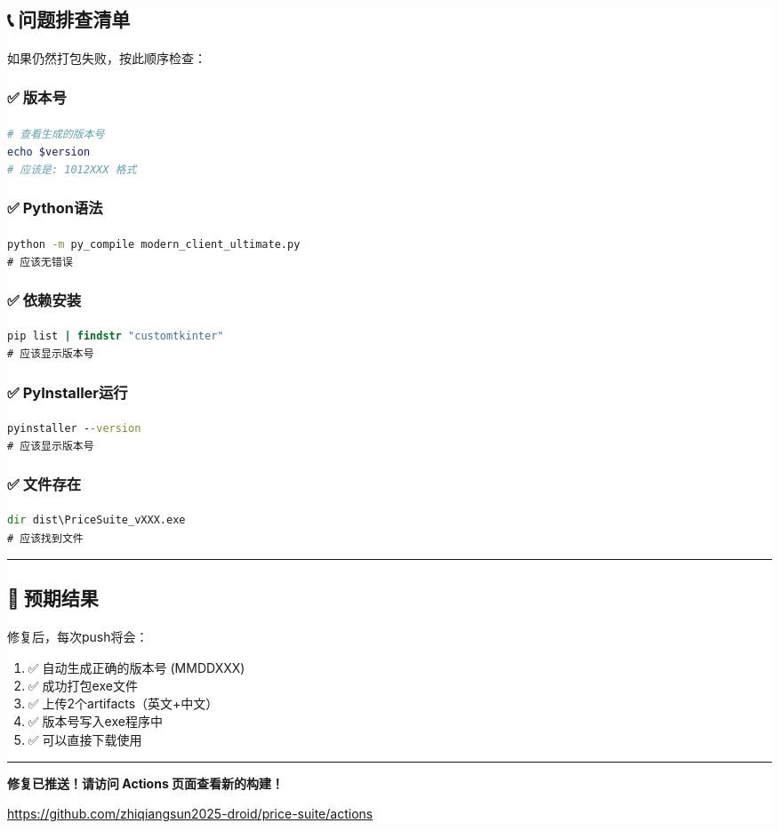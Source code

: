 
## 📞 问题排查清单

如果仍然打包失败，按此顺序检查：

### ✅ 版本号
```powershell
# 查看生成的版本号
echo $version
# 应该是: 1012XXX 格式
```

### ✅ Python语法
```cmd
python -m py_compile modern_client_ultimate.py
# 应该无错误
```

### ✅ 依赖安装
```cmd
pip list | findstr "customtkinter"
# 应该显示版本号
```

### ✅ PyInstaller运行
```cmd
pyinstaller --version
# 应该显示版本号
```

### ✅ 文件存在
```cmd
dir dist\PriceSuite_vXXX.exe
# 应该找到文件
```

---

## 🎉 预期结果

修复后，每次push将会：

1. ✅ 自动生成正确的版本号 (MMDDXXX)
2. ✅ 成功打包exe文件
3. ✅ 上传2个artifacts（英文+中文）
4. ✅ 版本号写入exe程序中
5. ✅ 可以直接下载使用

---

**修复已推送！请访问 Actions 页面查看新的构建！**

https://github.com/zhiqiangsun2025-droid/price-suite/actions

